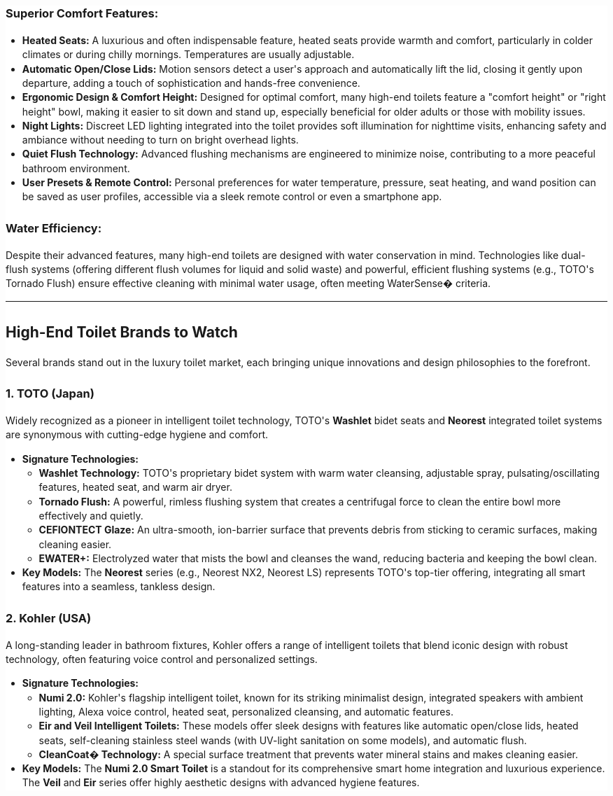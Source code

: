### Superior Comfort Features:

* **Heated Seats:** A luxurious and often indispensable feature, heated seats provide warmth and comfort, particularly in colder climates or during chilly mornings. Temperatures are usually adjustable.
* **Automatic Open/Close Lids:** Motion sensors detect a user's approach and automatically lift the lid, closing it gently upon departure, adding a touch of sophistication and hands-free convenience.
* **Ergonomic Design & Comfort Height:** Designed for optimal comfort, many high-end toilets feature a "comfort height" or "right height" bowl, making it easier to sit down and stand up, especially beneficial for older adults or those with mobility issues.
* **Night Lights:** Discreet LED lighting integrated into the toilet provides soft illumination for nighttime visits, enhancing safety and ambiance without needing to turn on bright overhead lights.
* **Quiet Flush Technology:** Advanced flushing mechanisms are engineered to minimize noise, contributing to a more peaceful bathroom environment.
* **User Presets & Remote Control:** Personal preferences for water temperature, pressure, seat heating, and wand position can be saved as user profiles, accessible via a sleek remote control or even a smartphone app.

### Water Efficiency:

Despite their advanced features, many high-end toilets are designed with water conservation in mind. Technologies like dual-flush systems (offering different flush volumes for liquid and solid waste) and powerful, efficient flushing systems (e.g., TOTO's Tornado Flush) ensure effective cleaning with minimal water usage, often meeting WaterSense� criteria.

---

## High-End Toilet Brands to Watch

Several brands stand out in the luxury toilet market, each bringing unique innovations and design philosophies to the forefront.

### 1. TOTO (Japan)

Widely recognized as a pioneer in intelligent toilet technology, TOTO's **Washlet** bidet seats and **Neorest** integrated toilet systems are synonymous with cutting-edge hygiene and comfort.
* **Signature Technologies:**
    * **Washlet Technology:** TOTO's proprietary bidet system with warm water cleansing, adjustable spray, pulsating/oscillating features, heated seat, and warm air dryer.
    * **Tornado Flush:** A powerful, rimless flushing system that creates a centrifugal force to clean the entire bowl more effectively and quietly.
    * **CEFIONTECT Glaze:** An ultra-smooth, ion-barrier surface that prevents debris from sticking to ceramic surfaces, making cleaning easier.
    * **EWATER+:** Electrolyzed water that mists the bowl and cleanses the wand, reducing bacteria and keeping the bowl clean.
* **Key Models:** The **Neorest** series (e.g., Neorest NX2, Neorest LS) represents TOTO's top-tier offering, integrating all smart features into a seamless, tankless design.

### 2. Kohler (USA)

A long-standing leader in bathroom fixtures, Kohler offers a range of intelligent toilets that blend iconic design with robust technology, often featuring voice control and personalized settings.
* **Signature Technologies:**
    * **Numi 2.0:** Kohler's flagship intelligent toilet, known for its striking minimalist design, integrated speakers with ambient lighting, Alexa voice control, heated seat, personalized cleansing, and automatic features.
    * **Eir and Veil Intelligent Toilets:** These models offer sleek designs with features like automatic open/close lids, heated seats, self-cleaning stainless steel wands (with UV-light sanitation on some models), and automatic flush.
    * **CleanCoat� Technology:** A special surface treatment that prevents water mineral stains and makes cleaning easier.
* **Key Models:** The **Numi 2.0 Smart Toilet** is a standout for its comprehensive smart home integration and luxurious experience. The **Veil** and **Eir** series offer highly aesthetic designs with advanced hygiene features.